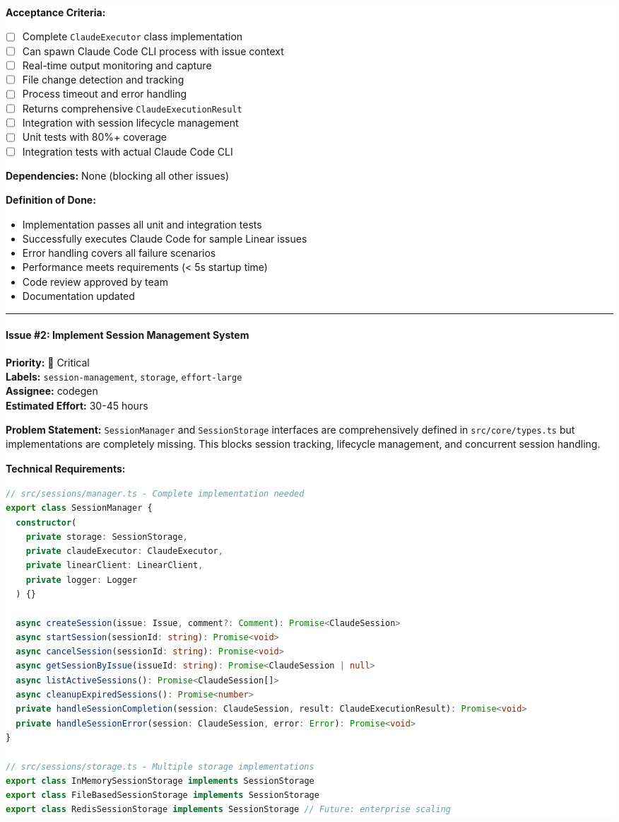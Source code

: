 **Acceptance Criteria:**

- [ ] Complete `ClaudeExecutor` class implementation
- [ ] Can spawn Claude Code CLI process with issue context
- [ ] Real-time output monitoring and capture
- [ ] File change detection and tracking
- [ ] Process timeout and error handling
- [ ] Returns comprehensive `ClaudeExecutionResult`
- [ ] Integration with session lifecycle management
- [ ] Unit tests with 80%+ coverage
- [ ] Integration tests with actual Claude Code CLI

**Dependencies:** None (blocking all other issues)

**Definition of Done:**

- Implementation passes all unit and integration tests
- Successfully executes Claude Code for sample Linear issues
- Error handling covers all failure scenarios
- Performance meets requirements (< 5s startup time)
- Code review approved by team
- Documentation updated

---

#### **Issue #2: Implement Session Management System**

**Priority:** 🔴 Critical  
**Labels:** `session-management`, `storage`, `effort-large`  
**Assignee:** codegen  
**Estimated Effort:** 30-45 hours

**Problem Statement:**
`SessionManager` and `SessionStorage` interfaces are comprehensively defined in `src/core/types.ts` but implementations are completely missing. This blocks session tracking, lifecycle management, and concurrent session handling.

**Technical Requirements:**

```typescript
// src/sessions/manager.ts - Complete implementation needed
export class SessionManager {
  constructor(
    private storage: SessionStorage,
    private claudeExecutor: ClaudeExecutor,
    private linearClient: LinearClient,
    private logger: Logger
  ) {}

  async createSession(issue: Issue, comment?: Comment): Promise<ClaudeSession>
  async startSession(sessionId: string): Promise<void>
  async cancelSession(sessionId: string): Promise<void>
  async getSessionByIssue(issueId: string): Promise<ClaudeSession | null>
  async listActiveSessions(): Promise<ClaudeSession[]>
  async cleanupExpiredSessions(): Promise<number>
  private handleSessionCompletion(session: ClaudeSession, result: ClaudeExecutionResult): Promise<void>
  private handleSessionError(session: ClaudeSession, error: Error): Promise<void>
}

// src/sessions/storage.ts - Multiple storage implementations
export class InMemorySessionStorage implements SessionStorage
export class FileBasedSessionStorage implements SessionStorage
export class RedisSessionStorage implements SessionStorage // Future: enterprise scaling
```
